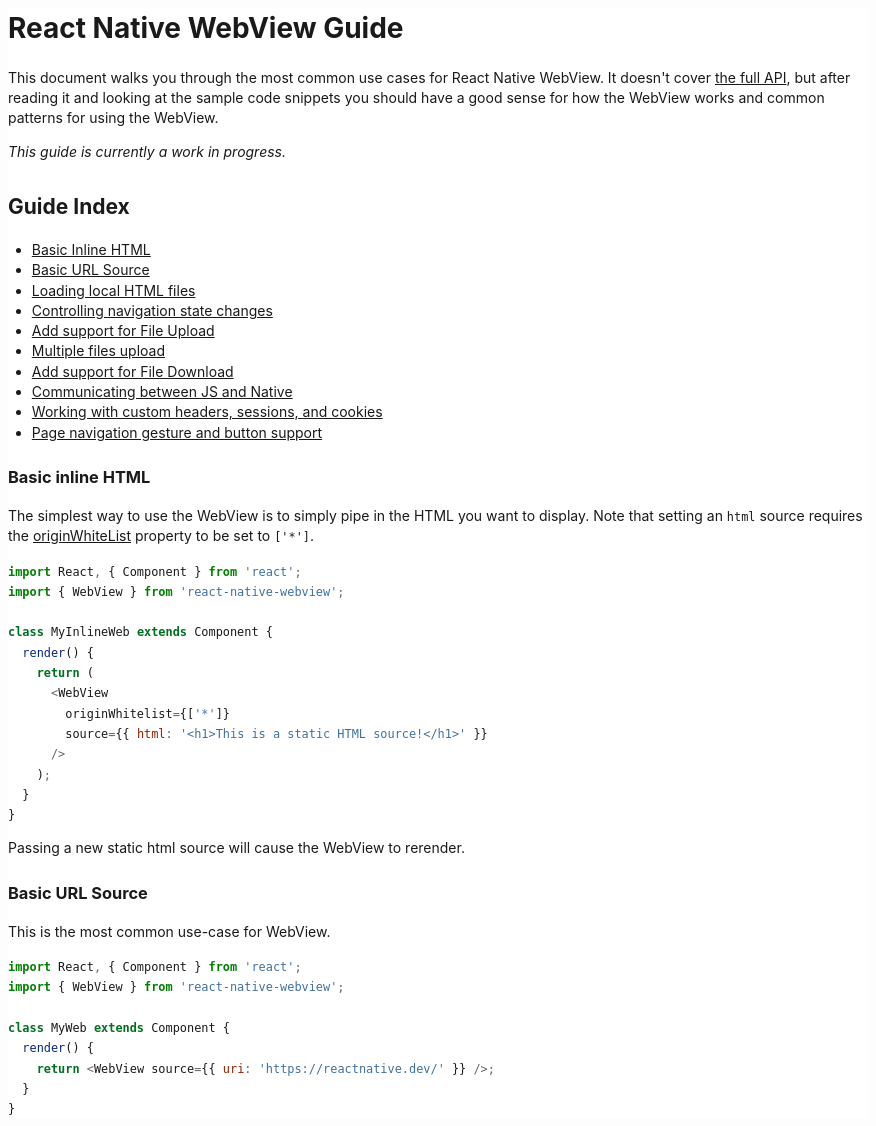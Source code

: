# React Native WebView Guide

This document walks you through the most common use cases for React Native WebView. It doesn't cover [the full API](Reference.md), but after reading it and looking at the sample code snippets you should have a good sense for how the WebView works and common patterns for using the WebView.

_This guide is currently a work in progress._

## Guide Index

- [Basic Inline HTML](Guide.md#basic-inline-html)
- [Basic URL Source](Guide.md#basic-url-source)
- [Loading local HTML files](Guide.md#loading-local-html-files)
- [Controlling navigation state changes](Guide.md#controlling-navigation-state-changes)
- [Add support for File Upload](Guide.md#add-support-for-file-upload)
- [Multiple files upload](Guide.md#multiple-files-upload)
- [Add support for File Download](Guide.md#add-support-for-file-download)
- [Communicating between JS and Native](Guide.md#communicating-between-js-and-native)
- [Working with custom headers, sessions, and cookies](Guide.md#working-with-custom-headers-sessions-and-cookies)
- [Page navigation gesture and button support](Guide.md#page-navigation-gesture-and-button-support)

### Basic inline HTML

The simplest way to use the WebView is to simply pipe in the HTML you want to display. Note that setting an `html` source requires the [originWhiteList](Reference.md#originWhiteList) property to be set to `['*']`.

```js
import React, { Component } from 'react';
import { WebView } from 'react-native-webview';

class MyInlineWeb extends Component {
  render() {
    return (
      <WebView
        originWhitelist={['*']}
        source={{ html: '<h1>This is a static HTML source!</h1>' }}
      />
    );
  }
}
```

Passing a new static html source will cause the WebView to rerender.

### Basic URL Source

This is the most common use-case for WebView.

```js
import React, { Component } from 'react';
import { WebView } from 'react-native-webview';

class MyWeb extends Component {
  render() {
    return <WebView source={{ uri: 'https://reactnative.dev/' }} />;
  }
}
```
